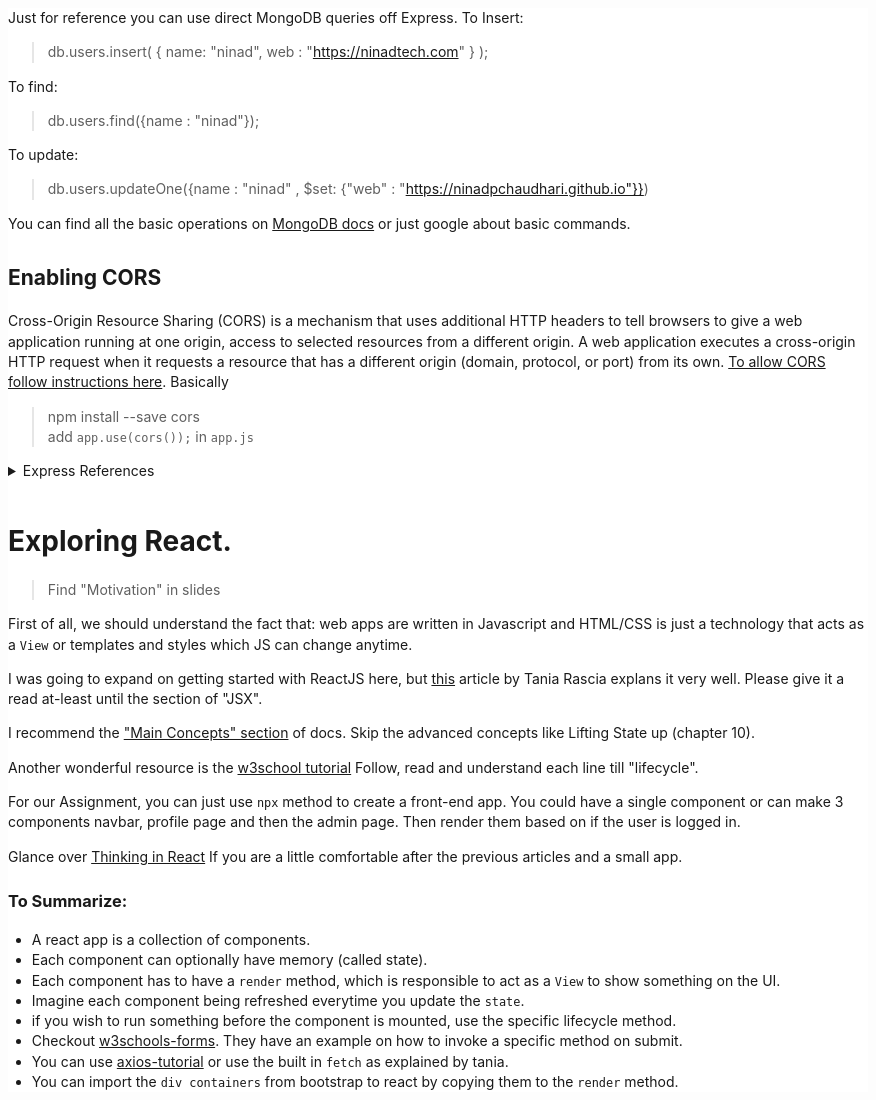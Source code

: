 Just for reference you can use direct MongoDB queries off Express.
To Insert:
> db.users.insert( { name: "ninad", web : "https://ninadtech.com" } );

To find: 
> db.users.find({name : "ninad"});

To update:
> db.users.updateOne({name : "ninad" , $set: {"web" : "https://ninadpchaudhari.github.io"}})

You can find all the  basic operations on [MongoDB docs](https://docs.mongodb.com/manual/reference/command/) or just google about basic commands.


## Enabling CORS
Cross-Origin Resource Sharing (CORS) is a mechanism that uses additional HTTP headers to tell browsers to give a web application running at one origin, access to selected resources from a different origin. A web application executes a cross-origin HTTP request when it requests a resource that has a different origin (domain, protocol, or port) from its own.
[To allow CORS follow instructions here](https://medium.com/@alexishevia/using-cors-in-express-cac7e29b005b). Basically
> npm install --save cors\
> add `app.use(cors());` in `app.js`
<details><summary>Express References </summary></details>

# Exploring React.
>Find "Motivation" in slides

First of all, we should understand the fact that: web apps are written in Javascript and HTML/CSS is just a technology that acts as a `View` or templates and styles which JS can change anytime.

 I was going to expand on getting started with ReactJS here, but [this](https://www.taniarascia.com/getting-started-with-react/) article by Tania Rascia explans it very well. Please give it a read at-least until the section of "JSX".
 
 I recommend the ["Main Concepts" section](https://reactjs.org/docs/hello-world.html) of docs. Skip the advanced concepts like Lifting State up (chapter 10).

 Another wonderful resource is the [w3school tutorial](https://www.w3schools.com/react/default.asp) Follow, read and understand each line till "lifecycle".

 For our Assignment, you can just use `npx` method to create a front-end app. You could have a single component or can make 3 components navbar, profile page and then the admin page. Then render them based on if the user is logged in.

 Glance over [Thinking in React](https://reactjs.org/docs/thinking-in-react.html) If you are a little comfortable after the previous articles and a small app.

### To Summarize:
* A react app is a collection of components.
* Each component can optionally have memory (called state).
* Each component has to have a `render` method, which is responsible to act as a `View` to show something on the UI.
* Imagine each component being refreshed everytime you update the `state`.
* if you wish to run something before the component is mounted, use the specific lifecycle method.
* Checkout [w3schools-forms](https://www.w3schools.com/react/react_forms.asp). They have an example on how to invoke a specific method on submit.
* You can use [axios-tutorial](https://daveceddia.com/ajax-requests-in-react/) or use the built in `fetch` as explained by tania.
* You can import the `div containers` from bootstrap to react by copying them to the `render` method.
